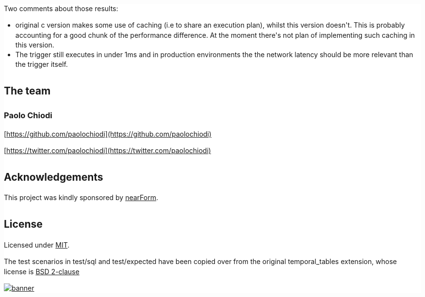 Two comments about those results:

- original c version makes some use of caching (i.e to share an execution plan), whilst this version doesn't. This is probably accounting for a good chunk of the performance difference. At the moment there's not plan of implementing such caching in this version.
- The trigger still executes in under 1ms and in production environments the the network latency should be more relevant than the trigger itself.

<a name="the-team"></a>

## The team

### Paolo Chiodi

[https://github.com/paolochiodi](https://github.com/paolochiodi)

[https://twitter.com/paolochiodi](https://twitter.com/paolochiodi)

<a name="acknowledgements"></a>

## Acknowledgements

This project was kindly sponsored by [nearForm](http://nearform.com).

## License

Licensed under [MIT](./LICENSE).

The test scenarios in test/sql and test/expected have been copied over from the original temporal_tables extension, whose license is [BSD 2-clause](https://github.com/arkhipov/temporal_tables/blob/master/LICENSE)

[![banner](https://raw.githubusercontent.com/nearform/.github/refs/heads/master/assets/os-banner-green.svg)](https://www.nearform.com/contact/?utm_source=open-source&utm_medium=banner&utm_campaign=os-project-pages)
